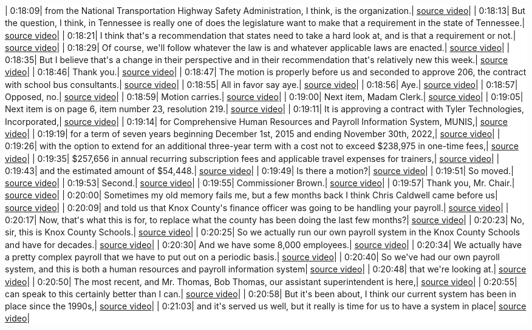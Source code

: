 | 0:18:09| from the National Transportation Highway Safety Administration, I think, is the organization.| [source video](https://archive.org/details/CoComWS151109?start=1089)|
| 0:18:13| But the question, I think, in Tennessee is really one of does the legislature want to make that a requirement in the state of Tennessee.| [source video](https://archive.org/details/CoComWS151109?start=1093)|
| 0:18:21| I think that's a recommendation that states need to take a hard look at, and is that a requirement or not.| [source video](https://archive.org/details/CoComWS151109?start=1101)|
| 0:18:29| Of course, we'll follow whatever the law is and whatever applicable laws are enacted.| [source video](https://archive.org/details/CoComWS151109?start=1109)|
| 0:18:35| But I believe that's a change in their perspective and in their recommendation that's relatively new this week.| [source video](https://archive.org/details/CoComWS151109?start=1115)|
| 0:18:46| Thank you.| [source video](https://archive.org/details/CoComWS151109?start=1126)|
| 0:18:47| The motion is properly before us and seconded to approve 206, the contract with school bus consultants.| [source video](https://archive.org/details/CoComWS151109?start=1127)|
| 0:18:55| All in favor say aye.| [source video](https://archive.org/details/CoComWS151109?start=1135)|
| 0:18:56| Aye.| [source video](https://archive.org/details/CoComWS151109?start=1136)|
| 0:18:57| Opposed, no.| [source video](https://archive.org/details/CoComWS151109?start=1137)|
| 0:18:59| Motion carries.| [source video](https://archive.org/details/CoComWS151109?start=1139)|
| 0:19:00| Next item, Madam Clerk.| [source video](https://archive.org/details/CoComWS151109?start=1140)|
| 0:19:05| Next item is on page 6, item number 23, resolution 219.| [source video](https://archive.org/details/CoComWS151109?start=1145)|
| 0:19:11| It is approving a contract with Tyler Technologies, Incorporated,| [source video](https://archive.org/details/CoComWS151109?start=1151)|
| 0:19:14| for Comprehensive Human Resources and Payroll Information System, MUNIS,| [source video](https://archive.org/details/CoComWS151109?start=1154)|
| 0:19:19| for a term of seven years beginning December 1st, 2015 and ending November 30th, 2022,| [source video](https://archive.org/details/CoComWS151109?start=1159)|
| 0:19:26| with the option to extend for an additional three-year term with a cost not to exceed $238,975 in one-time fees,| [source video](https://archive.org/details/CoComWS151109?start=1166)|
| 0:19:35| $257,656 in annual recurring subscription fees and applicable travel expenses for trainers,| [source video](https://archive.org/details/CoComWS151109?start=1175)|
| 0:19:43| and the estimated amount of $54,448.| [source video](https://archive.org/details/CoComWS151109?start=1183)|
| 0:19:49| Is there a motion?| [source video](https://archive.org/details/CoComWS151109?start=1189)|
| 0:19:51| So moved.| [source video](https://archive.org/details/CoComWS151109?start=1191)|
| 0:19:53| Second.| [source video](https://archive.org/details/CoComWS151109?start=1193)|
| 0:19:55| Commissioner Brown.| [source video](https://archive.org/details/CoComWS151109?start=1195)|
| 0:19:57| Thank you, Mr. Chair.| [source video](https://archive.org/details/CoComWS151109?start=1197)|
| 0:20:00| Sometimes my old memory fails me, but a few months back I think Chris Caldwell came before us| [source video](https://archive.org/details/CoComWS151109?start=1200)|
| 0:20:09| and told us that Knox County's finance officer was going to be handling your payroll.| [source video](https://archive.org/details/CoComWS151109?start=1209)|
| 0:20:17| Now, that's what this is for, to replace what the county has been doing the last few months?| [source video](https://archive.org/details/CoComWS151109?start=1217)|
| 0:20:23| No, sir, this is Knox County Schools.| [source video](https://archive.org/details/CoComWS151109?start=1223)|
| 0:20:25| So we actually run our own payroll system in the Knox County Schools and have for decades.| [source video](https://archive.org/details/CoComWS151109?start=1225)|
| 0:20:30| And we have some 8,000 employees.| [source video](https://archive.org/details/CoComWS151109?start=1230)|
| 0:20:34| We actually have a pretty complex payroll that we have to put out on a periodic basis.| [source video](https://archive.org/details/CoComWS151109?start=1234)|
| 0:20:40| So we've had our own payroll system, and this is both a human resources and payroll information system| [source video](https://archive.org/details/CoComWS151109?start=1240)|
| 0:20:48| that we're looking at.| [source video](https://archive.org/details/CoComWS151109?start=1248)|
| 0:20:50| The most recent, and Mr. Thomas, Bob Thomas, our assistant superintendent is here,| [source video](https://archive.org/details/CoComWS151109?start=1250)|
| 0:20:55| can speak to this certainly better than I can.| [source video](https://archive.org/details/CoComWS151109?start=1255)|
| 0:20:58| But it's been about, I think our current system has been in place since the 1990s,| [source video](https://archive.org/details/CoComWS151109?start=1258)|
| 0:21:03| and it's served us well, but it really is time for us to have a system in place| [source video](https://archive.org/details/CoComWS151109?start=1263)|
